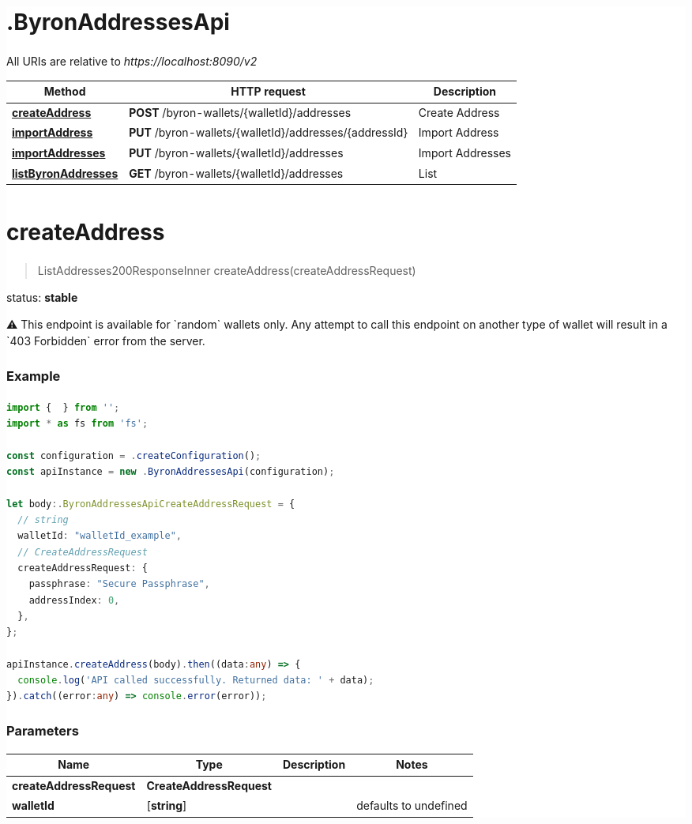# .ByronAddressesApi

All URIs are relative to *https://localhost:8090/v2*

Method | HTTP request | Description
------------- | ------------- | -------------
[**createAddress**](ByronAddressesApi.md#createAddress) | **POST** /byron-wallets/{walletId}/addresses | Create Address
[**importAddress**](ByronAddressesApi.md#importAddress) | **PUT** /byron-wallets/{walletId}/addresses/{addressId} | Import Address
[**importAddresses**](ByronAddressesApi.md#importAddresses) | **PUT** /byron-wallets/{walletId}/addresses | Import Addresses
[**listByronAddresses**](ByronAddressesApi.md#listByronAddresses) | **GET** /byron-wallets/{walletId}/addresses | List


# **createAddress**
> ListAddresses200ResponseInner createAddress(createAddressRequest)

<p align=\"right\">status: <strong>stable</strong></p>  ⚠️  This endpoint is available for `random` wallets only. Any attempt to call this endpoint on another type of wallet will result in a `403 Forbidden` error from the server. 

### Example


```typescript
import {  } from '';
import * as fs from 'fs';

const configuration = .createConfiguration();
const apiInstance = new .ByronAddressesApi(configuration);

let body:.ByronAddressesApiCreateAddressRequest = {
  // string
  walletId: "walletId_example",
  // CreateAddressRequest
  createAddressRequest: {
    passphrase: "Secure Passphrase",
    addressIndex: 0,
  },
};

apiInstance.createAddress(body).then((data:any) => {
  console.log('API called successfully. Returned data: ' + data);
}).catch((error:any) => console.error(error));
```


### Parameters

Name | Type | Description  | Notes
------------- | ------------- | ------------- | -------------
 **createAddressRequest** | **CreateAddressRequest**|  |
 **walletId** | [**string**] |  | defaults to undefined
